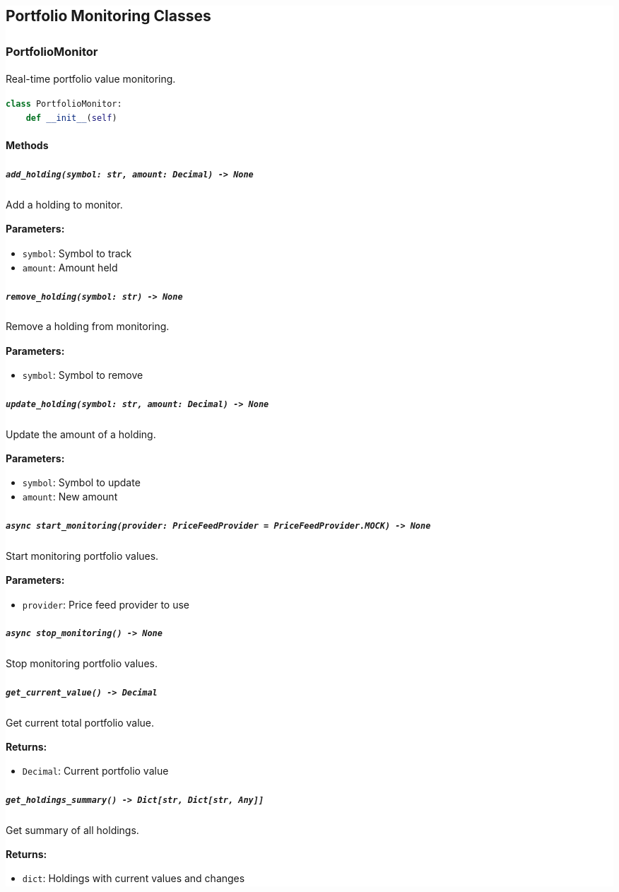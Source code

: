 ## Portfolio Monitoring Classes

### PortfolioMonitor

Real-time portfolio value monitoring.

```python
class PortfolioMonitor:
    def __init__(self)
```

#### Methods

##### `add_holding(symbol: str, amount: Decimal) -> None`
Add a holding to monitor.

**Parameters:**
- `symbol`: Symbol to track
- `amount`: Amount held

##### `remove_holding(symbol: str) -> None`
Remove a holding from monitoring.

**Parameters:**
- `symbol`: Symbol to remove

##### `update_holding(symbol: str, amount: Decimal) -> None`
Update the amount of a holding.

**Parameters:**
- `symbol`: Symbol to update
- `amount`: New amount

##### `async start_monitoring(provider: PriceFeedProvider = PriceFeedProvider.MOCK) -> None`
Start monitoring portfolio values.

**Parameters:**
- `provider`: Price feed provider to use

##### `async stop_monitoring() -> None`
Stop monitoring portfolio values.

##### `get_current_value() -> Decimal`
Get current total portfolio value.

**Returns:**
- `Decimal`: Current portfolio value

##### `get_holdings_summary() -> Dict[str, Dict[str, Any]]`
Get summary of all holdings.

**Returns:**
- `dict`: Holdings with current values and changes
